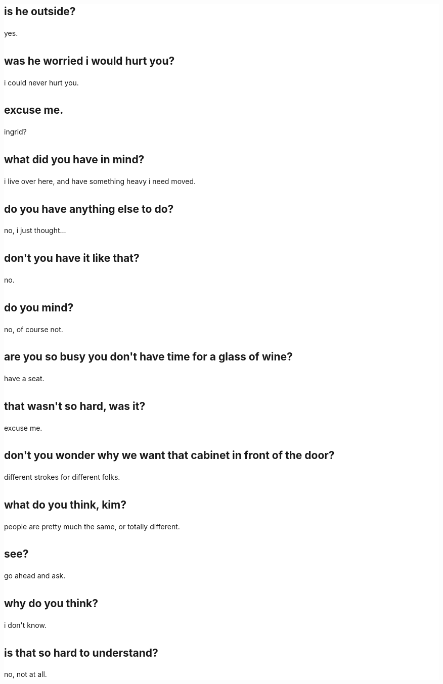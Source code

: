 ## is he outside?
yes.

## was he worried i would hurt you?
i could never hurt you.

## excuse me.
ingrid?

## what did you have in mind?
i live over here, and have something heavy i need moved.

## do you have anything else to do?
no, i just thought...

## don't you have it like that?
no.

## do you mind?
no, of course not.

## are you so busy you don't have time for a glass of wine?
have a seat.

## that wasn't so hard, was it?
excuse me.

## don't you wonder why we want that cabinet in front of the door?
different strokes for different folks.

## what do you think, kim?
people are pretty much the same, or totally different.

## see?
go ahead and ask.

## why do you think?
i don't know.

## is that so hard to understand?
no, not at all.

